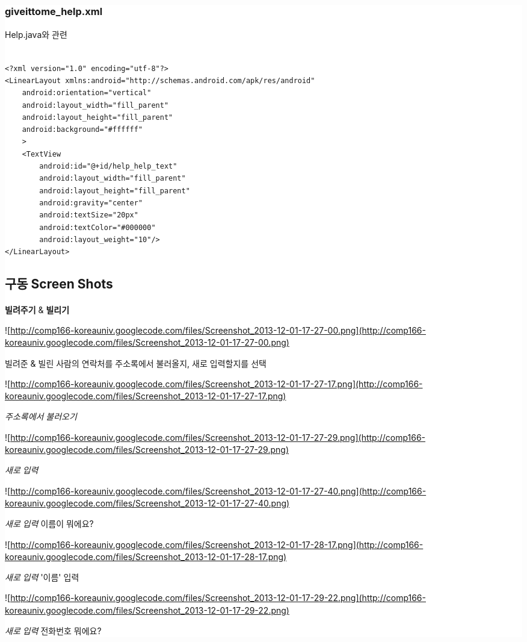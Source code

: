 
### giveittome\_help.xml ###

Help.java와 관련

```

<?xml version="1.0" encoding="utf-8"?>
<LinearLayout xmlns:android="http://schemas.android.com/apk/res/android"
    android:orientation="vertical"
    android:layout_width="fill_parent"
    android:layout_height="fill_parent"
    android:background="#ffffff"
    >
	<TextView
		android:id="@+id/help_help_text"
		android:layout_width="fill_parent"
    	android:layout_height="fill_parent"
    	android:gravity="center"
    	android:textSize="20px"
		android:textColor="#000000"
		android:layout_weight="10"/>
</LinearLayout>

```



## 구동 Screen Shots ##

**빌려주기** & **빌리기**

![http://comp166-koreauniv.googlecode.com/files/Screenshot_2013-12-01-17-27-00.png](http://comp166-koreauniv.googlecode.com/files/Screenshot_2013-12-01-17-27-00.png)

빌려준 & 빌린 사람의 연락처를 주소록에서 불러올지, 새로 입력할지를 선택

![http://comp166-koreauniv.googlecode.com/files/Screenshot_2013-12-01-17-27-17.png](http://comp166-koreauniv.googlecode.com/files/Screenshot_2013-12-01-17-27-17.png)

_주소록에서 불러오기_

![http://comp166-koreauniv.googlecode.com/files/Screenshot_2013-12-01-17-27-29.png](http://comp166-koreauniv.googlecode.com/files/Screenshot_2013-12-01-17-27-29.png)

_새로 입력_

![http://comp166-koreauniv.googlecode.com/files/Screenshot_2013-12-01-17-27-40.png](http://comp166-koreauniv.googlecode.com/files/Screenshot_2013-12-01-17-27-40.png)

_새로 입력_ 이름이 뭐에요?

![http://comp166-koreauniv.googlecode.com/files/Screenshot_2013-12-01-17-28-17.png](http://comp166-koreauniv.googlecode.com/files/Screenshot_2013-12-01-17-28-17.png)

_새로 입력_ '이름' 입력

![http://comp166-koreauniv.googlecode.com/files/Screenshot_2013-12-01-17-29-22.png](http://comp166-koreauniv.googlecode.com/files/Screenshot_2013-12-01-17-29-22.png)

_새로 입력_ 전화번호 뭐에요?

